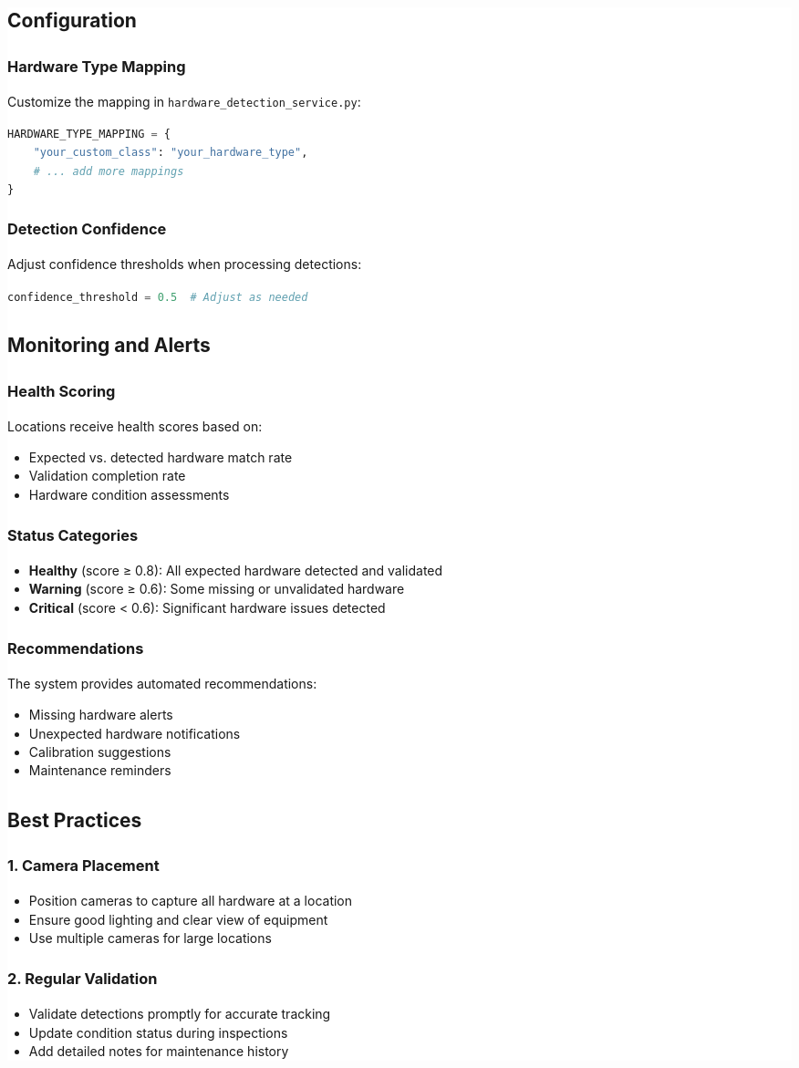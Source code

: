 ## Configuration

### Hardware Type Mapping
Customize the mapping in `hardware_detection_service.py`:

```python
HARDWARE_TYPE_MAPPING = {
    "your_custom_class": "your_hardware_type",
    # ... add more mappings
}
```

### Detection Confidence
Adjust confidence thresholds when processing detections:

```python
confidence_threshold = 0.5  # Adjust as needed
```

## Monitoring and Alerts

### Health Scoring
Locations receive health scores based on:
- Expected vs. detected hardware match rate
- Validation completion rate
- Hardware condition assessments

### Status Categories
- **Healthy** (score ≥ 0.8): All expected hardware detected and validated
- **Warning** (score ≥ 0.6): Some missing or unvalidated hardware
- **Critical** (score < 0.6): Significant hardware issues detected

### Recommendations
The system provides automated recommendations:
- Missing hardware alerts
- Unexpected hardware notifications
- Calibration suggestions
- Maintenance reminders

## Best Practices

### 1. Camera Placement
- Position cameras to capture all hardware at a location
- Ensure good lighting and clear view of equipment
- Use multiple cameras for large locations

### 2. Regular Validation
- Validate detections promptly for accurate tracking
- Update condition status during inspections
- Add detailed notes for maintenance history
